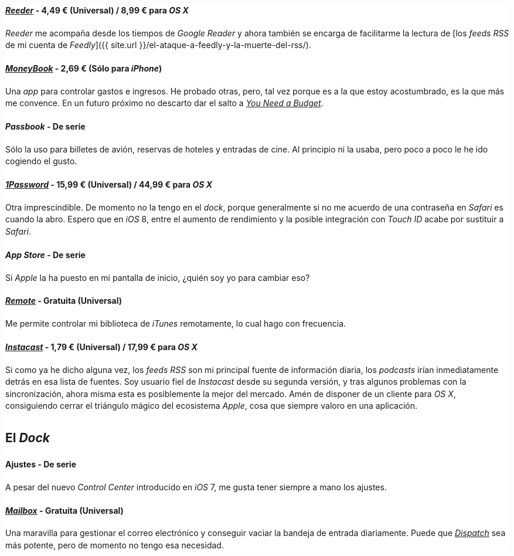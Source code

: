 #### **[*Reeder*](https://itunes.apple.com/es/app/reeder-2/id697846300?mt=8&uo=4&at=1l3v5kR&ct=searchlink) - 4,49 € (Universal) / 8,99 € para *OS X***  
*Reeder* me acompaña desde los tiempos de *Google Reader* y ahora también se encarga de facilitarme la lectura de [los *feeds RSS* de mi cuenta de *Feedly*]({{ site.url }}/el-ataque-a-feedly-y-la-muerte-del-rss/). 

#### **[*MoneyBook*](https://itunes.apple.com/es/app/moneybook-finance-with-flair/id337954399?mt=8&uo=4&at=1l3v5kR) - 2,69 €  (Sólo para *iPhone*)**  
Una *app* para controlar gastos e ingresos. He probado otras, pero, tal vez porque es a la que estoy acostumbrado, es la que más me convence. En un futuro próximo no descarto dar el salto a [*You Need a Budget*](https://itunes.apple.com/es/app/you-need-a-budget-ynab/id372076250?mt=8).

#### ***Passbook* - De serie**  
Sólo la uso para billetes de avión, reservas de hoteles y entradas de cine. Al principio ni la usaba, pero poco a poco le he ido cogiendo el gusto. 

#### **[*1Password*](https://itunes.apple.com/es/app/1password/id568903335?mt=8&uo=4&at=1l3v5kR&ct=searchlink) - 15,99 € (Universal) / 44,99 € para *OS X***  
Otra imprescindible. De momento no la tengo en el *dock*, porque generalmente si no me acuerdo de una contraseña en *Safari* es cuando la abro. Espero que en *iOS* 8, entre el aumento de rendimiento y la posible integración con *Touch ID* acabe por sustituir a *Safari*.

#### ***App Store* - De serie** 
  
Si *Apple* la ha puesto en mi pantalla de inicio, ¿quién soy yo para cambiar eso?  

#### **[*Remote*](https://itunes.apple.com/es/app/remote/id284417350?mt=8&uo=4&at=1l3v5kR) - Gratuita (Universal)**  
Me permite controlar mi biblioteca de *iTunes* remotamente, lo cual hago con frecuencia.

#### **[*Instacast*](https://itunes.apple.com/es/app/instacast-4-podcast-client/id577056377?mt=8&uo=4&at=1l3v5kR&ct=searchlink) - 1,79 € (Universal) / 17,99 € para *OS X***  
Si como ya he dicho alguna vez, los *feeds RSS* son mi principal fuente de información diaria, los *podcasts* irían inmediatamente detrás en esa lista de fuentes. Soy usuario fiel de *Instacast* desde su segunda versión, y tras algunos problemas con la sincronización, ahora misma esta es posiblemente la mejor del mercado. Amén de disponer de un cliente para *OS X*, consiguiendo cerrar el triángulo mágico del ecosistema *Apple*, cosa que siempre valoro en una aplicación.  

## El *Dock*  
#### **Ajustes - De serie**  
A pesar del nuevo *Control Center* introducido en *iOS* 7, me gusta tener siempre a mano los ajustes.

#### **[*Mailbox*](https://itunes.apple.com/es/app/mailbox/id576502633?mt=8&uo=4&at=1l3v5kR&ct=searchlink) - Gratuita (Universal)**   
Una maravilla para gestionar el correo electrónico y conseguir vaciar la bandeja de entrada diariamente. Puede que [*Dispatch*](https://itunes.apple.com/es/app/dispatch-correo-electronico/id642022747?mt=8&uo=4&at=1l3v5kR) sea más potente, pero de momento no tengo esa necesidad.
  